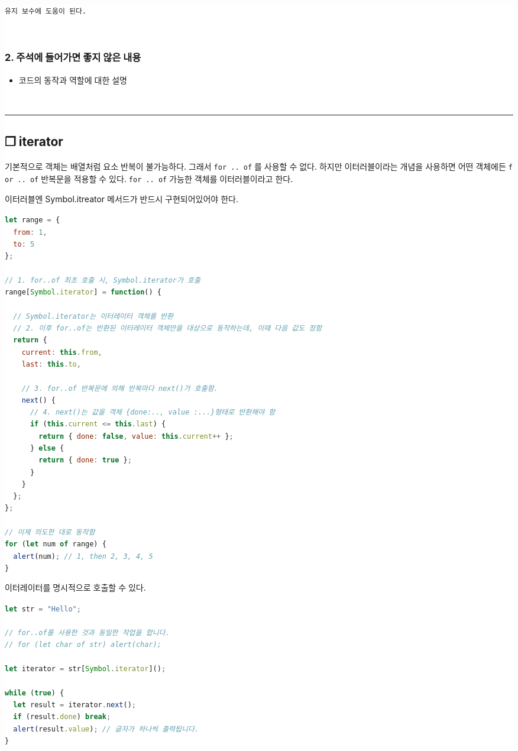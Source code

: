     유지 보수에 도움이 된다.

<br>

### 2. 주석에 들어가면 좋지 않은 내용
  * 코드의 동작과 역할에 대한 설명

<br>

---

## ❒ iterator

기본적으로 객체는 배열처럼 요소 반복이 불가능하다. 그래서 `for .. of` 를 사용할 수 없다.
하지만 이터러블이라는 개념을 사용하면 어떤 객체에든 `for .. of` 반복문을 적용할 수 있다. `for .. of` 가능한 객체를 이터러블이라고 한다.

이터러블엔 Symbol.itreator 메서드가 반드시 구현되어있어야 한다.

```js
let range = {
  from: 1,
  to: 5
};

// 1. for..of 최초 호출 시, Symbol.iterator가 호출
range[Symbol.iterator] = function() {

  // Symbol.iterator는 이터레이터 객체를 반환
  // 2. 이후 for..of는 반환된 이터레이터 객체만을 대상으로 동작하는데, 이때 다음 값도 정함
  return {
    current: this.from,
    last: this.to,

    // 3. for..of 반복문에 의해 반복마다 next()가 호출함.
    next() {
      // 4. next()는 값을 객체 {done:.., value :...}형태로 반환해야 함
      if (this.current <= this.last) {
        return { done: false, value: this.current++ };
      } else {
        return { done: true };
      }
    }
  };
};

// 이제 의도한 대로 동작함
for (let num of range) {
  alert(num); // 1, then 2, 3, 4, 5
}
```

이터레이터를 명시적으로 호출할 수 있다.

```js
let str = "Hello";

// for..of를 사용한 것과 동일한 작업을 합니다.
// for (let char of str) alert(char);

let iterator = str[Symbol.iterator]();

while (true) {
  let result = iterator.next();
  if (result.done) break;
  alert(result.value); // 글자가 하나씩 출력됩니다.
}
```